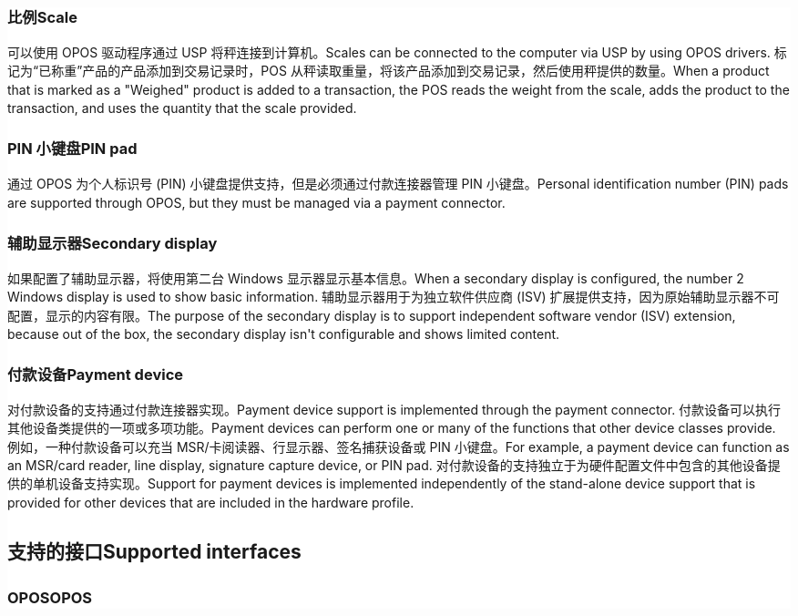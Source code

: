### <a name="scale"></a><span data-ttu-id="b4553-174">比例</span><span class="sxs-lookup"><span data-stu-id="b4553-174">Scale</span></span>

<span data-ttu-id="b4553-175">可以使用 OPOS 驱动程序通过 USP 将秤连接到计算机。</span><span class="sxs-lookup"><span data-stu-id="b4553-175">Scales can be connected to the computer via USP by using OPOS drivers.</span></span> <span data-ttu-id="b4553-176">标记为“已称重”产品的产品添加到交易记录时，POS 从秤读取重量，将该产品添加到交易记录，然后使用秤提供的数量。</span><span class="sxs-lookup"><span data-stu-id="b4553-176">When a product that is marked as a "Weighed" product is added to a transaction, the POS reads the weight from the scale, adds the product to the transaction, and uses the quantity that the scale provided.</span></span>

### <a name="pin-pad"></a><span data-ttu-id="b4553-177">PIN 小键盘</span><span class="sxs-lookup"><span data-stu-id="b4553-177">PIN pad</span></span>

<span data-ttu-id="b4553-178">通过 OPOS 为个人标识号 (PIN) 小键盘提供支持，但是必须通过付款连接器管理 PIN 小键盘。</span><span class="sxs-lookup"><span data-stu-id="b4553-178">Personal identification number (PIN) pads are supported through OPOS, but they must be managed via a payment connector.</span></span>

### <a name="secondary-display"></a><span data-ttu-id="b4553-179">辅助显示器</span><span class="sxs-lookup"><span data-stu-id="b4553-179">Secondary display</span></span>

<span data-ttu-id="b4553-180">如果配置了辅助显示器，将使用第二台 Windows 显示器显示基本信息。</span><span class="sxs-lookup"><span data-stu-id="b4553-180">When a secondary display is configured, the number 2 Windows display is used to show basic information.</span></span> <span data-ttu-id="b4553-181">辅助显示器用于为独立软件供应商 (ISV) 扩展提供支持，因为原始辅助显示器不可配置，显示的内容有限。</span><span class="sxs-lookup"><span data-stu-id="b4553-181">The purpose of the secondary display is to support independent software vendor (ISV) extension, because out of the box, the secondary display isn't configurable and shows limited content.</span></span>

### <a name="payment-device"></a><span data-ttu-id="b4553-182">付款设备</span><span class="sxs-lookup"><span data-stu-id="b4553-182">Payment device</span></span>

<span data-ttu-id="b4553-183">对付款设备的支持通过付款连接器实现。</span><span class="sxs-lookup"><span data-stu-id="b4553-183">Payment device support is implemented through the payment connector.</span></span> <span data-ttu-id="b4553-184">付款设备可以执行其他设备类提供的一项或多项功能。</span><span class="sxs-lookup"><span data-stu-id="b4553-184">Payment devices can perform one or many of the functions that other device classes provide.</span></span> <span data-ttu-id="b4553-185">例如，一种付款设备可以充当 MSR/卡阅读器、行显示器、签名捕获设备或 PIN 小键盘。</span><span class="sxs-lookup"><span data-stu-id="b4553-185">For example, a payment device can function as an MSR/card reader, line display, signature capture device, or PIN pad.</span></span> <span data-ttu-id="b4553-186">对付款设备的支持独立于为硬件配置文件中包含的其他设备提供的单机设备支持实现。</span><span class="sxs-lookup"><span data-stu-id="b4553-186">Support for payment devices is implemented independently of the stand-alone device support that is provided for other devices that are included in the hardware profile.</span></span>

## <a name="supported-interfaces"></a><span data-ttu-id="b4553-187">支持的接口</span><span class="sxs-lookup"><span data-stu-id="b4553-187">Supported interfaces</span></span>

### <a name="opos"></a><span data-ttu-id="b4553-188">OPOS</span><span class="sxs-lookup"><span data-stu-id="b4553-188">OPOS</span></span>
